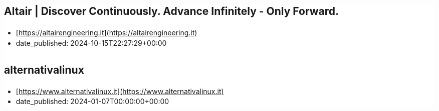  ## Altair | Discover Continuously. Advance Infinitely - Only Forward.
 - [https://altairengineering.it](https://altairengineering.it)
 - date_published: 2024-10-15T22:27:29+00:00

 ## alternativalinux
 - [https://www.alternativalinux.it](https://www.alternativalinux.it)
 - date_published: 2024-01-07T00:00:00+00:00

